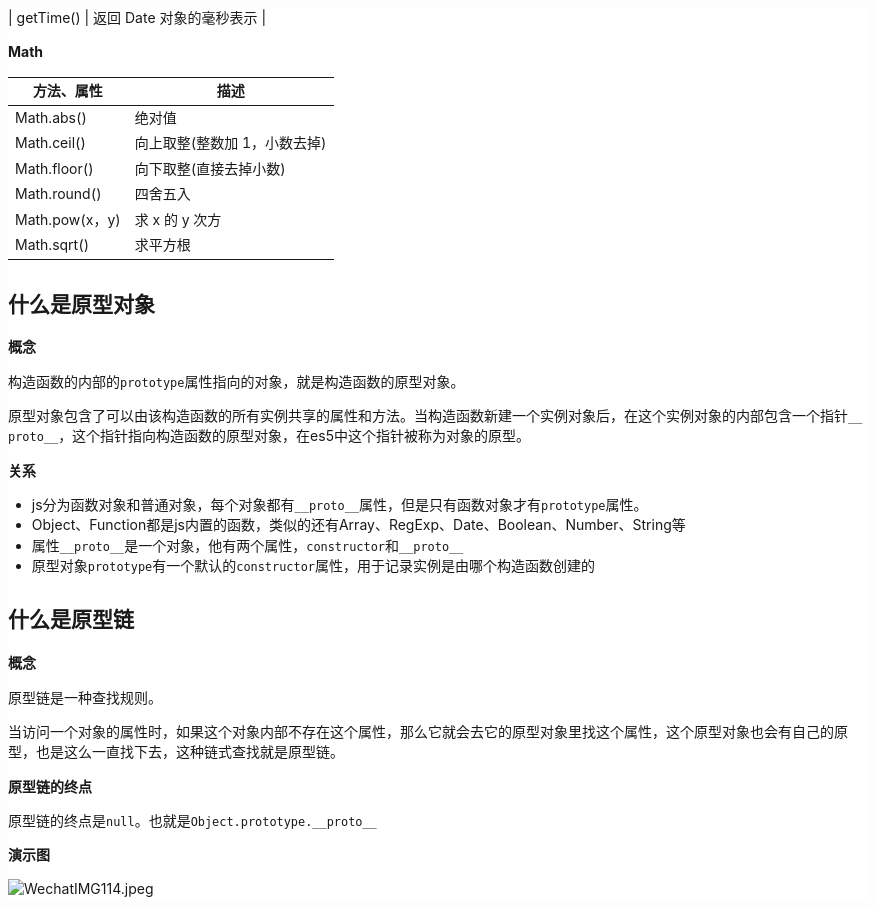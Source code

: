 | getTime()         | 返回 Date 对象的毫秒表示 |

**Math**

| 方法、属性     | 描述                         |
| -------------- | ---------------------------- |
| Math.abs()     | 绝对值                       |
| Math.ceil()    | 向上取整(整数加 1，小数去掉) |
| Math.floor()   | 向下取整(直接去掉小数)       |
| Math.round()   | 四舍五入                     |
| Math.pow(x，y) | 求 x 的 y 次方               |
| Math.sqrt()    | 求平方根                     |



## 什么是原型对象

**概念**

构造函数的内部的`prototype`属性指向的对象，就是构造函数的原型对象。

原型对象包含了可以由该构造函数的所有实例共享的属性和方法。当构造函数新建一个实例对象后，在这个实例对象的内部包含一个指针`__proto__`，这个指针指向构造函数的原型对象，在es5中这个指针被称为对象的原型。

**关系**

- js分为函数对象和普通对象，每个对象都有`__proto__`属性，但是只有函数对象才有`prototype`属性。
- Object、Function都是js内置的函数，类似的还有Array、RegExp、Date、Boolean、Number、String等
- 属性`__proto__`是一个对象，他有两个属性，`constructor`和`__proto__`
- 原型对象`prototype`有一个默认的`constructor`属性，用于记录实例是由哪个构造函数创建的



## 什么是原型链

**概念**

原型链是一种查找规则。

当访问一个对象的属性时，如果这个对象内部不存在这个属性，那么它就会去它的原型对象里找这个属性，这个原型对象也会有自己的原型，也是这么一直找下去，这种链式查找就是原型链。

**原型链的终点**

原型链的终点是`null`。也就是`Object.prototype.__proto__`

**演示图**

![WechatIMG114.jpeg](https://p9-juejin.byteimg.com/tos-cn-i-k3u1fbpfcp/d9afcd1172d340508d25c095b1103fac~tplv-k3u1fbpfcp-zoom-in-crop-mark:4536:0:0:0.awebp?)







